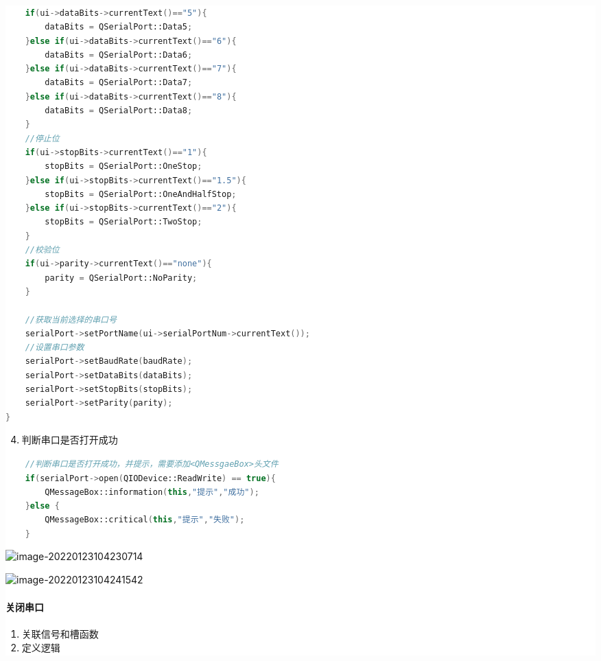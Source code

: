 ```c++
    if(ui->dataBits->currentText()=="5"){
        dataBits = QSerialPort::Data5;
    }else if(ui->dataBits->currentText()=="6"){
        dataBits = QSerialPort::Data6;
    }else if(ui->dataBits->currentText()=="7"){
        dataBits = QSerialPort::Data7;
    }else if(ui->dataBits->currentText()=="8"){
        dataBits = QSerialPort::Data8;
    }
    //停止位
    if(ui->stopBits->currentText()=="1"){
        stopBits = QSerialPort::OneStop;
    }else if(ui->stopBits->currentText()=="1.5"){
        stopBits = QSerialPort::OneAndHalfStop;
    }else if(ui->stopBits->currentText()=="2"){
        stopBits = QSerialPort::TwoStop;
    }
    //校验位
    if(ui->parity->currentText()=="none"){
        parity = QSerialPort::NoParity;
    }

    //获取当前选择的串口号
    serialPort->setPortName(ui->serialPortNum->currentText());
    //设置串口参数
    serialPort->setBaudRate(baudRate);
    serialPort->setDataBits(dataBits);
    serialPort->setStopBits(stopBits);
    serialPort->setParity(parity);
}
```

4. 判断串口是否打开成功

```c++
    //判断串口是否打开成功，并提示，需要添加<QMessgaeBox>头文件
    if(serialPort->open(QIODevice::ReadWrite) == true){
        QMessageBox::information(this,"提示","成功");
    }else {
        QMessageBox::critical(this,"提示","失败");
    }
```

![image-20220123104230714](https://gitee.com/tianzhendong/img/raw/master//images/image-20220123104230714.png)

![image-20220123104241542](https://gitee.com/tianzhendong/img/raw/master//images/image-20220123104241542.png)

#### 关闭串口

1. 关联信号和槽函数
2. 定义逻辑
